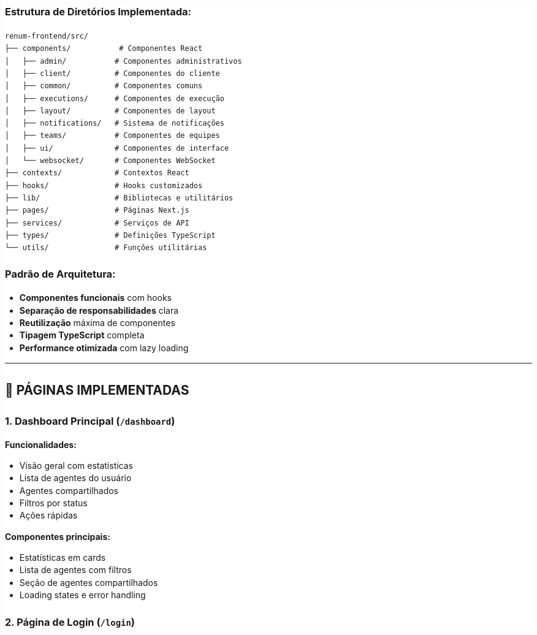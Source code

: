 ### **Estrutura de Diretórios Implementada:**

```
renum-frontend/src/
├── components/           # Componentes React
│   ├── admin/           # Componentes administrativos
│   ├── client/          # Componentes do cliente
│   ├── common/          # Componentes comuns
│   ├── executions/      # Componentes de execução
│   ├── layout/          # Componentes de layout
│   ├── notifications/   # Sistema de notificações
│   ├── teams/           # Componentes de equipes
│   ├── ui/              # Componentes de interface
│   └── websocket/       # Componentes WebSocket
├── contexts/            # Contextos React
├── hooks/               # Hooks customizados
├── lib/                 # Bibliotecas e utilitários
├── pages/               # Páginas Next.js
├── services/            # Serviços de API
├── types/               # Definições TypeScript
└── utils/               # Funções utilitárias
```

### **Padrão de Arquitetura:**

- **Componentes funcionais** com hooks
- **Separação de responsabilidades** clara
- **Reutilização** máxima de componentes
- **Tipagem TypeScript** completa
- **Performance otimizada** com lazy loading

---

## 📄 PÁGINAS IMPLEMENTADAS

### **1. Dashboard Principal (`/dashboard`)**

**Funcionalidades:**
- Visão geral com estatísticas
- Lista de agentes do usuário
- Agentes compartilhados
- Filtros por status
- Ações rápidas

**Componentes principais:**
- Estatísticas em cards
- Lista de agentes com filtros
- Seção de agentes compartilhados
- Loading states e error handling

### **2. Página de Login (`/login`)**
